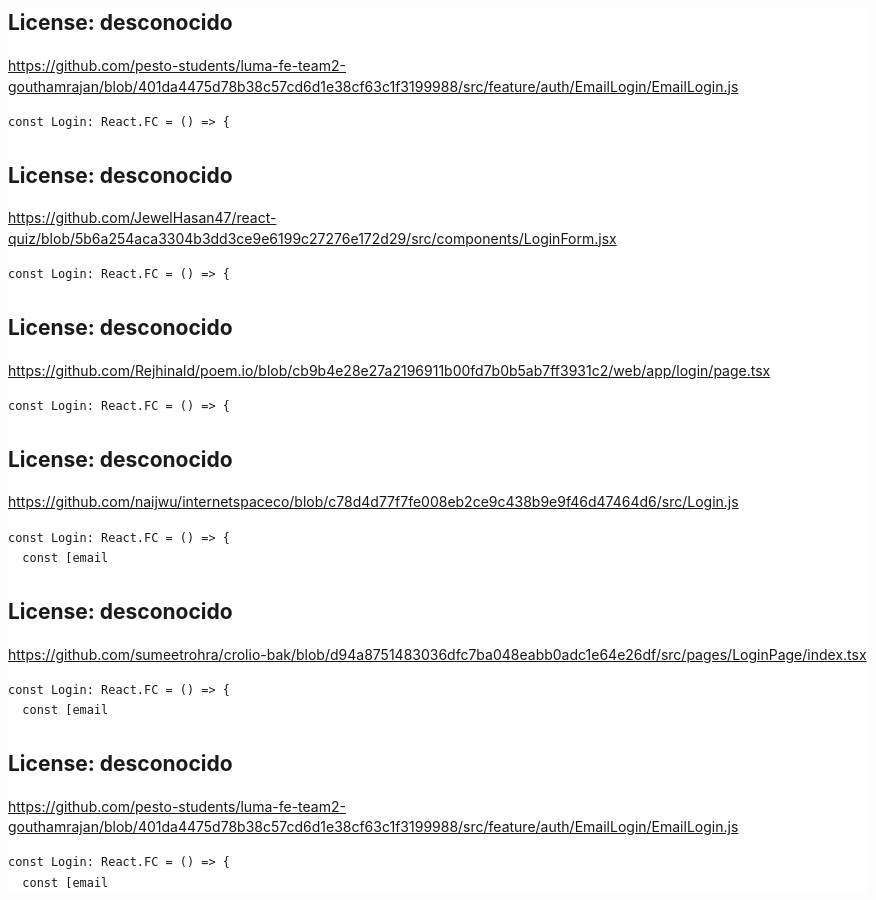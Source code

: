 
## License: desconocido
https://github.com/pesto-students/luma-fe-team2-gouthamrajan/blob/401da4475d78b38c57cd6d1e38cf63c1f3199988/src/feature/auth/EmailLogin/EmailLogin.js

```
const Login: React.FC = () => {
```


## License: desconocido
https://github.com/JewelHasan47/react-quiz/blob/5b6a254aca3304b3dd3ce9e6199c27276e172d29/src/components/LoginForm.jsx

```
const Login: React.FC = () => {
```


## License: desconocido
https://github.com/Rejhinald/poem.io/blob/cb9b4e28e27a2196911b00fd7b0b5ab7ff3931c2/web/app/login/page.tsx

```
const Login: React.FC = () => {
```


## License: desconocido
https://github.com/naijwu/internetspaceco/blob/c78d4d77f7fe008eb2ce9c438b9e9f46d47464d6/src/Login.js

```
const Login: React.FC = () => {
  const [email
```


## License: desconocido
https://github.com/sumeetrohra/crolio-bak/blob/d94a8751483036dfc7ba048eabb0adc1e64e26df/src/pages/LoginPage/index.tsx

```
const Login: React.FC = () => {
  const [email
```


## License: desconocido
https://github.com/pesto-students/luma-fe-team2-gouthamrajan/blob/401da4475d78b38c57cd6d1e38cf63c1f3199988/src/feature/auth/EmailLogin/EmailLogin.js

```
const Login: React.FC = () => {
  const [email
```
